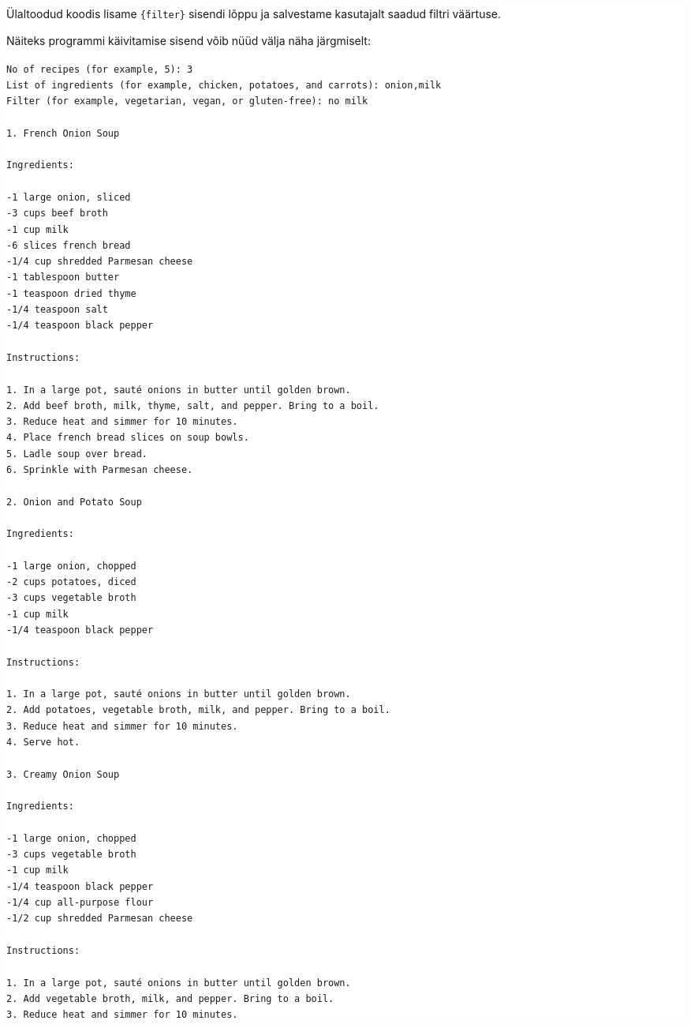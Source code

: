   Ülaltoodud koodis lisame `{filter}` sisendi lõppu ja salvestame kasutajalt saadud filtri väärtuse.

  Näiteks programmi käivitamise sisend võib nüüd välja näha järgmiselt:

  ```output
  No of recipes (for example, 5): 3
  List of ingredients (for example, chicken, potatoes, and carrots): onion,milk
  Filter (for example, vegetarian, vegan, or gluten-free): no milk

  1. French Onion Soup

  Ingredients:

  -1 large onion, sliced
  -3 cups beef broth
  -1 cup milk
  -6 slices french bread
  -1/4 cup shredded Parmesan cheese
  -1 tablespoon butter
  -1 teaspoon dried thyme
  -1/4 teaspoon salt
  -1/4 teaspoon black pepper

  Instructions:

  1. In a large pot, sauté onions in butter until golden brown.
  2. Add beef broth, milk, thyme, salt, and pepper. Bring to a boil.
  3. Reduce heat and simmer for 10 minutes.
  4. Place french bread slices on soup bowls.
  5. Ladle soup over bread.
  6. Sprinkle with Parmesan cheese.

  2. Onion and Potato Soup

  Ingredients:

  -1 large onion, chopped
  -2 cups potatoes, diced
  -3 cups vegetable broth
  -1 cup milk
  -1/4 teaspoon black pepper

  Instructions:

  1. In a large pot, sauté onions in butter until golden brown.
  2. Add potatoes, vegetable broth, milk, and pepper. Bring to a boil.
  3. Reduce heat and simmer for 10 minutes.
  4. Serve hot.

  3. Creamy Onion Soup

  Ingredients:

  -1 large onion, chopped
  -3 cups vegetable broth
  -1 cup milk
  -1/4 teaspoon black pepper
  -1/4 cup all-purpose flour
  -1/2 cup shredded Parmesan cheese

  Instructions:

  1. In a large pot, sauté onions in butter until golden brown.
  2. Add vegetable broth, milk, and pepper. Bring to a boil.
  3. Reduce heat and simmer for 10 minutes.
  ```